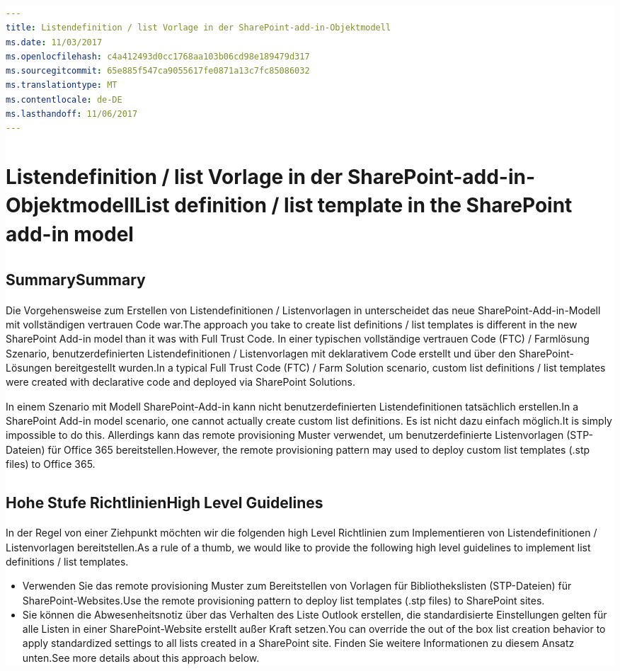 ```yaml
---
title: Listendefinition / list Vorlage in der SharePoint-add-in-Objektmodell
ms.date: 11/03/2017
ms.openlocfilehash: c4a412493d0cc1768aa103b06cd98e189479d317
ms.sourcegitcommit: 65e885f547ca9055617fe0871a13c7fc85086032
ms.translationtype: MT
ms.contentlocale: de-DE
ms.lasthandoff: 11/06/2017
---
```

<a name="list-definition--list-template-in-the-sharepoint-add-in-model"></a><span data-ttu-id="0cb22-102">Listendefinition / list Vorlage in der SharePoint-add-in-Objektmodell</span><span class="sxs-lookup"><span data-stu-id="0cb22-102">List definition / list template in the SharePoint add-in model</span></span>
==============================================================

<a name="summary"></a><span data-ttu-id="0cb22-103">Summary</span><span class="sxs-lookup"><span data-stu-id="0cb22-103">Summary</span></span>
-------

<span data-ttu-id="0cb22-104">Die Vorgehensweise zum Erstellen von Listendefinitionen / Listenvorlagen in unterscheidet das neue SharePoint-Add-in-Modell mit vollständigen vertrauen Code war.</span><span class="sxs-lookup"><span data-stu-id="0cb22-104">The approach you take to create list definitions / list templates is different in the new SharePoint Add-in model than it was with Full Trust Code.</span></span>  <span data-ttu-id="0cb22-105">In einer typischen vollständige vertrauen Code (FTC) / Farmlösung Szenario, benutzerdefinierten Listendefinitionen / Listenvorlagen mit deklarativem Code erstellt und über den SharePoint-Lösungen bereitgestellt wurden.</span><span class="sxs-lookup"><span data-stu-id="0cb22-105">In a typical Full Trust Code (FTC) / Farm Solution scenario, custom list definitions / list templates were created with declarative code and deployed via SharePoint Solutions.</span></span> 

<span data-ttu-id="0cb22-106">In einem Szenario mit Modell SharePoint-Add-in kann nicht benutzerdefinierten Listendefinitionen tatsächlich erstellen.</span><span class="sxs-lookup"><span data-stu-id="0cb22-106">In a SharePoint Add-in model scenario, one cannot actually create custom list definitions.</span></span>  <span data-ttu-id="0cb22-107">Es ist nicht dazu einfach möglich.</span><span class="sxs-lookup"><span data-stu-id="0cb22-107">It is simply impossible to do this.</span></span>  <span data-ttu-id="0cb22-108">Allerdings kann das remote provisioning Muster verwendet, um benutzerdefinierte Listenvorlagen (STP-Dateien) für Office 365 bereitstellen.</span><span class="sxs-lookup"><span data-stu-id="0cb22-108">However, the remote provisioning pattern may used to deploy custom list templates (.stp files) to Office 365.</span></span>

<a name="high-level-guidelines"></a><span data-ttu-id="0cb22-109">Hohe Stufe Richtlinien</span><span class="sxs-lookup"><span data-stu-id="0cb22-109">High Level Guidelines</span></span>
---------------------

<span data-ttu-id="0cb22-110">In der Regel von einer Ziehpunkt möchten wir die folgenden high Level Richtlinien zum Implementieren von Listendefinitionen / Listenvorlagen bereitstellen.</span><span class="sxs-lookup"><span data-stu-id="0cb22-110">As a rule of a thumb, we would like to provide the following high level guidelines to implement list definitions / list templates.</span></span>

- <span data-ttu-id="0cb22-111">Verwenden Sie das remote provisioning Muster zum Bereitstellen von Vorlagen für Bibliothekslisten (STP-Dateien) für SharePoint-Websites.</span><span class="sxs-lookup"><span data-stu-id="0cb22-111">Use the remote provisioning pattern to deploy list templates (.stp files) to SharePoint sites.</span></span>
- <span data-ttu-id="0cb22-112">Sie können die Abwesenheitsnotiz über das Verhalten des Liste Outlook erstellen, die standardisierte Einstellungen gelten für alle Listen in einer SharePoint-Website erstellt außer Kraft setzen.</span><span class="sxs-lookup"><span data-stu-id="0cb22-112">You can override the out of the box list creation behavior to apply standardized settings to all lists created in a SharePoint site.</span></span>  <span data-ttu-id="0cb22-113">Finden Sie weitere Informationen zu diesem Ansatz unten.</span><span class="sxs-lookup"><span data-stu-id="0cb22-113">See more details about this approach below.</span></span>